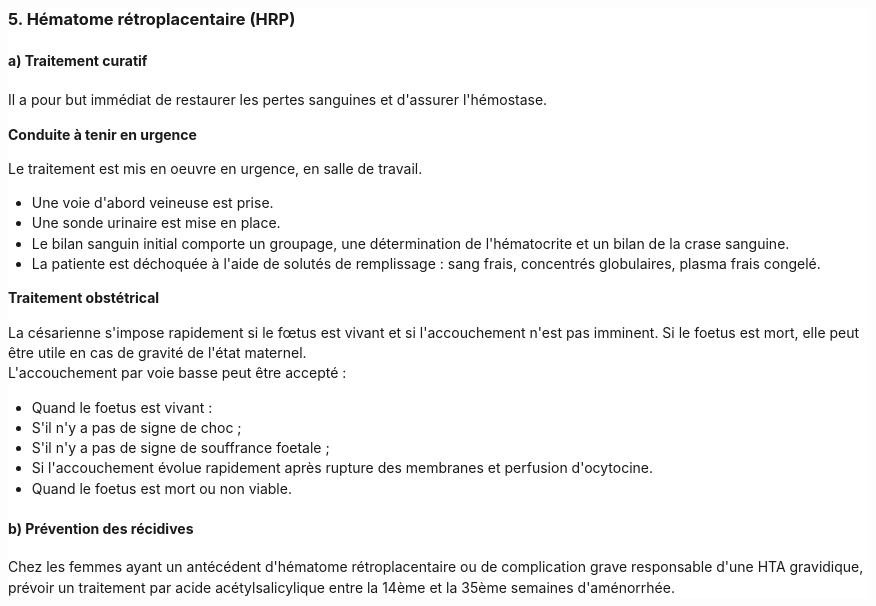 
### 5. Hématome rétroplacentaire (HRP)

#### a) Traitement curatif

Il a pour but immédiat de restaurer les pertes sanguines et d'assurer l'hémostase.

**Conduite à tenir en urgence**

Le traitement est mis en oeuvre en urgence, en salle de travail.

*   Une voie d'abord veineuse est prise.  
*   Une sonde urinaire est mise en place.  
*   Le bilan sanguin initial comporte un groupa­ge, une détermination de l'hématocrite et un bilan de la crase sanguine.  
*   La patiente est déchoquée à l'aide de solutés de remplissage : sang frais, concentrés glo­bulaires, plasma frais congelé.

**Traitement obstétrical**

La césarienne s'impose rapidement si le fœtus est vivant et si l'accouchement n'est pas immi­nent. Si le foetus est mort, elle peut être utile en cas de gravité de l'état maternel.  
L'accouchement par voie basse peut être accepté :

*   Quand le foetus est vivant :
*   S'il n'y a pas de signe de choc ;
*   S'il n'y a pas de signe de souffrance foetale ;
*   Si l'accouchement évolue rapidement après rupture des membranes et perfusion d'ocy­tocine.  
*   Quand le foetus est mort ou non viable.

#### b) Prévention des récidives

Chez les femmes ayant un antécédent d'héma­tome rétroplacentaire ou de complication grave responsable d'une HTA gravidique, prévoir un traitement par acide acétylsalicylique entre la 14ème et la 35ème semaines d'aménorrhée.

